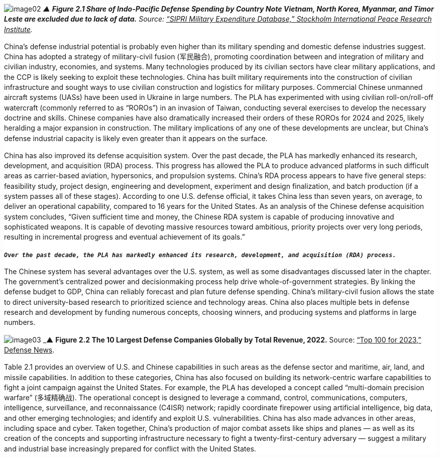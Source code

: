 ![image02](https://i.imgur.com/YVCcMJ0.png)
_▲ __Figure 2.1 Share of Indo-Pacific Defense Spending by Country Note Vietnam, North Korea, Myanmar, and Timor Leste are excluded due to lack of data.__ Source: [“SIPRI Military Expenditure Database,” Stockholm International Peace Research Institute](https://doi.org/10.55163/CQGC9685)._

China’s defense industrial potential is probably even higher than its military spending and domestic defense industries suggest. China has adopted a strategy of military-civil fusion (军民融合), promoting coordination between and integration of military and civilian industry, economies, and systems. Many technologies produced by its civilian sectors have clear military applications, and the CCP is likely seeking to exploit these technologies. China has built military requirements into the construction of civilian infrastructure and sought ways to use civilian construction and logistics for military purposes. Commercial Chinese unmanned aircraft systems (UASs) have been used in Ukraine in large numbers. The PLA has experimented with using civilian roll-on/roll-off watercraft (commonly referred to as “ROROs”) in an invasion of Taiwan, conducting several exercises to develop the necessary doctrine and skills. Chinese companies have also dramatically increased their orders of these ROROs for 2024 and 2025, likely heralding a major expansion in construction. The military implications of any one of these developments are unclear, but China’s defense industrial capacity is likely even greater than it appears on the surface.

China has also improved its defense acquisition system. Over the past decade, the PLA has markedly enhanced its research, development, and acquisition (RDA) process. This progress has allowed the PLA to produce advanced platforms in such difficult areas as carrier-based aviation, hypersonics, and propulsion systems. China’s RDA process appears to have five general steps: feasibility study, project design, engineering and development, experiment and design finalization, and batch production (if a system passes all of these stages). According to one U.S. defense official, it takes China less than seven years, on average, to deliver an operational capability, compared to 16 years for the United States. As an analysis of the Chinese defense acquisition system concludes, “Given sufficient time and money, the Chinese RDA system is capable of producing innovative and sophisticated weapons. It is capable of devoting massive resources toward ambitious, priority projects over very long periods, resulting in incremental progress and eventual achievement of its goals.”

___`Over the past decade, the PLA has markedly enhanced its research, development, and acquisition (RDA) process.`___

The Chinese system has several advantages over the U.S. system, as well as some disadvantages discussed later in the chapter. The government’s centralized power and decisionmaking process help drive whole-of-government strategies. By linking the defense budget to GDP, China can reliably forecast and plan future defense spending. China’s military-civil fusion allows the state to direct university-based research to prioritized science and technology areas. China also places multiple bets in defense research and development by funding numerous concepts, choosing winners, and producing systems and platforms in large numbers.

![image03](https://i.imgur.com/KLsgYCp.png)
_▲ __Figure 2.2 The 10 Largest Defense Companies Globally by Total Revenue, 2022.__ Source: [“Top 100 for 2023,” Defense News](https://people.defensenews.com/top-100/).

Table 2.1 provides an overview of U.S. and Chinese capabilities in such areas as the defense sector and maritime, air, land, and missile capabilities. In addition to these categories, China has also focused on building its network-centric warfare capabilities to fight a joint campaign against the United States. For example, the PLA has developed a concept called “multi-domain precision warfare” (多域精确战). The operational concept is designed to leverage a command, control, communications, computers, intelligence, surveillance, and reconnaissance (C4ISR) network; rapidly coordinate firepower using artificial intelligence, big data, and other emerging technologies; and identify and exploit U.S. vulnerabilities. China has also made advances in other areas, including space and cyber. Taken together, China’s production of major combat assets like ships and planes — as well as its creation of the concepts and supporting infrastructure necessary to fight a twenty-first-century adversary — suggest a military and industrial base increasingly prepared for conflict with the United States.
